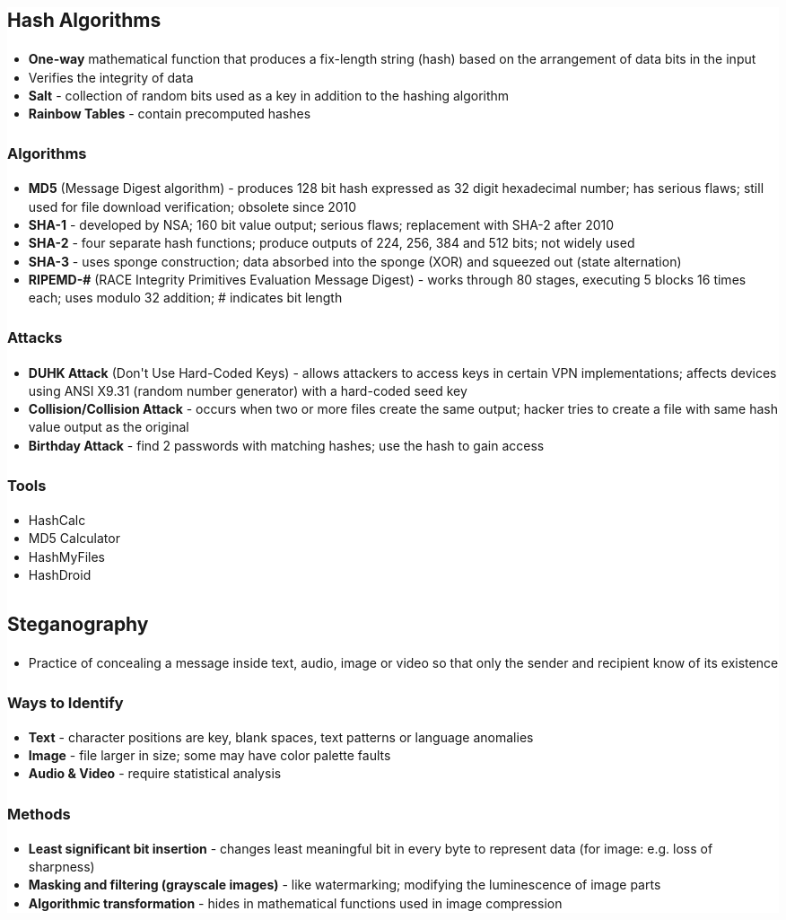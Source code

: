 ## Hash Algorithms

- __One-way__ mathematical function that produces a fix-length string (hash) based on the arrangement of data bits in the input
- Verifies the integrity of data
- **Salt** - collection of random bits used as a key in addition to the hashing algorithm
- **Rainbow Tables** - contain precomputed hashes 

### Algorithms

- **MD5** (Message Digest algorithm) - produces 128 bit hash expressed as 32 digit hexadecimal number; has serious flaws; still used for file download verification; obsolete since 2010
- **SHA-1** - developed by NSA; 160 bit value output; serious flaws; replacement with SHA-2 after 2010
- **SHA-2** - four separate hash functions; produce outputs of 224, 256, 384 and 512 bits; not widely used
- **SHA-3** - uses sponge construction; data absorbed into the sponge (XOR) and squeezed out (state alternation)
- **RIPEMD-#** (RACE Integrity Primitives Evaluation Message Digest) - works through 80 stages, executing 5 blocks 16 times each; uses modulo 32 addition; # indicates bit length

### Attacks

- **DUHK Attack** (Don't Use Hard-Coded Keys) - allows attackers to access keys in certain VPN implementations; affects devices using ANSI X9.31 (random number generator) with a hard-coded seed key
- **Collision/Collision Attack** - occurs when two or more files create the same output; hacker tries to create a file with same hash value output as the original
- **Birthday Attack** - find 2 passwords with matching hashes; use the hash to gain access

### Tools

- HashCalc
- MD5 Calculator
- HashMyFiles
- HashDroid

## Steganography

- Practice of concealing a message inside text, audio, image or video so that only the sender and recipient know of its existence

### Ways to Identify

- __Text__ - character positions are key, blank spaces, text patterns or language anomalies
- __Image__ - file larger in size; some may have color palette faults
- __Audio & Video__ - require statistical analysis

### Methods

- **Least significant bit insertion** - changes least meaningful bit in every byte to represent data (for image: e.g. loss of sharpness)
- **Masking and filtering (grayscale images)** - like watermarking; modifying the luminescence of image parts
- **Algorithmic transformation** - hides in mathematical functions used in image compression
